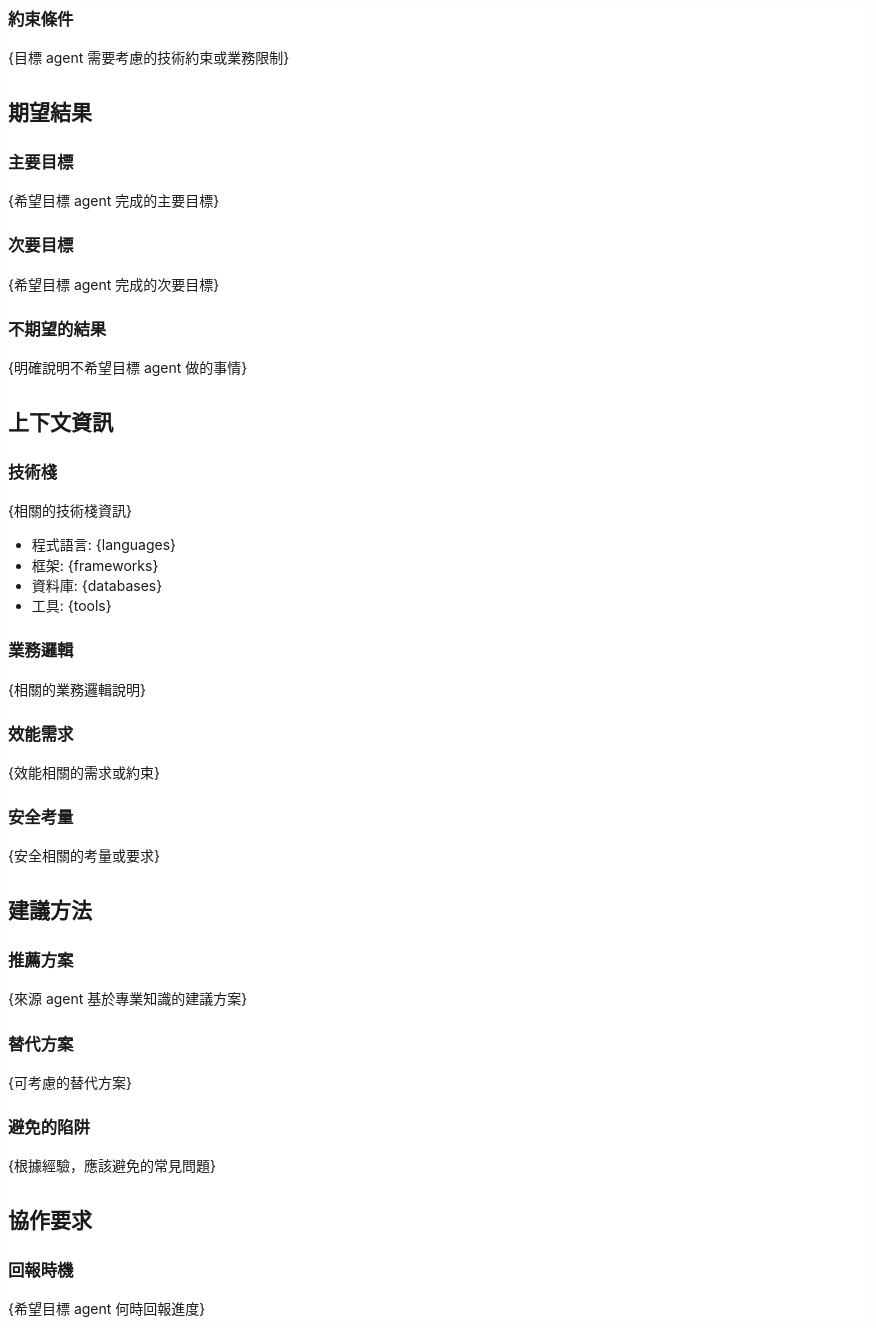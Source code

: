 ### 約束條件
{目標 agent 需要考慮的技術約束或業務限制}

## 期望結果

### 主要目標
{希望目標 agent 完成的主要目標}

### 次要目標
{希望目標 agent 完成的次要目標}

### 不期望的結果
{明確說明不希望目標 agent 做的事情}

## 上下文資訊

### 技術棧
{相關的技術棧資訊}
- 程式語言: {languages}
- 框架: {frameworks}
- 資料庫: {databases}
- 工具: {tools}

### 業務邏輯
{相關的業務邏輯說明}

### 效能需求
{效能相關的需求或約束}

### 安全考量
{安全相關的考量或要求}

## 建議方法

### 推薦方案
{來源 agent 基於專業知識的建議方案}

### 替代方案
{可考慮的替代方案}

### 避免的陷阱
{根據經驗，應該避免的常見問題}

## 協作要求

### 回報時機
{希望目標 agent 何時回報進度}
